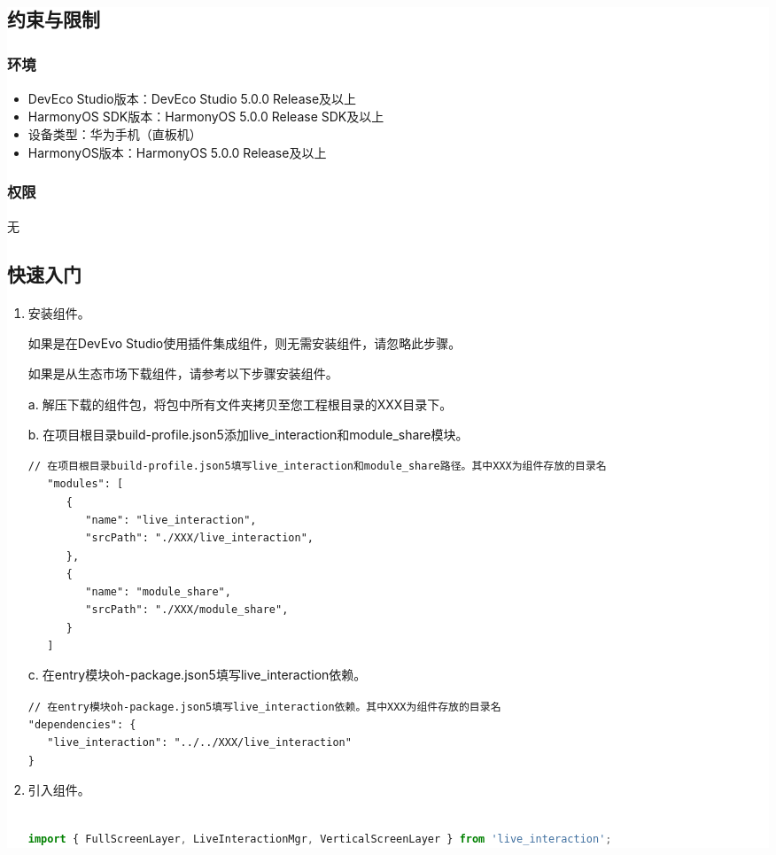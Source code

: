 ## 约束与限制

### 环境

* DevEco Studio版本：DevEco Studio 5.0.0 Release及以上
* HarmonyOS SDK版本：HarmonyOS 5.0.0 Release SDK及以上
* 设备类型：华为手机（直板机）
* HarmonyOS版本：HarmonyOS 5.0.0 Release及以上

### 权限

无

## 快速入门

1. 安装组件。

   如果是在DevEvo Studio使用插件集成组件，则无需安装组件，请忽略此步骤。

   如果是从生态市场下载组件，请参考以下步骤安装组件。

   a. 解压下载的组件包，将包中所有文件夹拷贝至您工程根目录的XXX目录下。

   b. 在项目根目录build-profile.json5添加live_interaction和module_share模块。

   ```
   // 在项目根目录build-profile.json5填写live_interaction和module_share路径。其中XXX为组件存放的目录名
      "modules": [
         {
            "name": "live_interaction",
            "srcPath": "./XXX/live_interaction",
         },
         {
            "name": "module_share",
            "srcPath": "./XXX/module_share",
         }
      ]
   ```

   c. 在entry模块oh-package.json5填写live_interaction依赖。

   ```
   // 在entry模块oh-package.json5填写live_interaction依赖。其中XXX为组件存放的目录名
   "dependencies": {
      "live_interaction": "../../XXX/live_interaction"
   }
   ```

2. 引入组件。
   ```typescript
   
   import { FullScreenLayer, LiveInteractionMgr, VerticalScreenLayer } from 'live_interaction';
   
   ```
